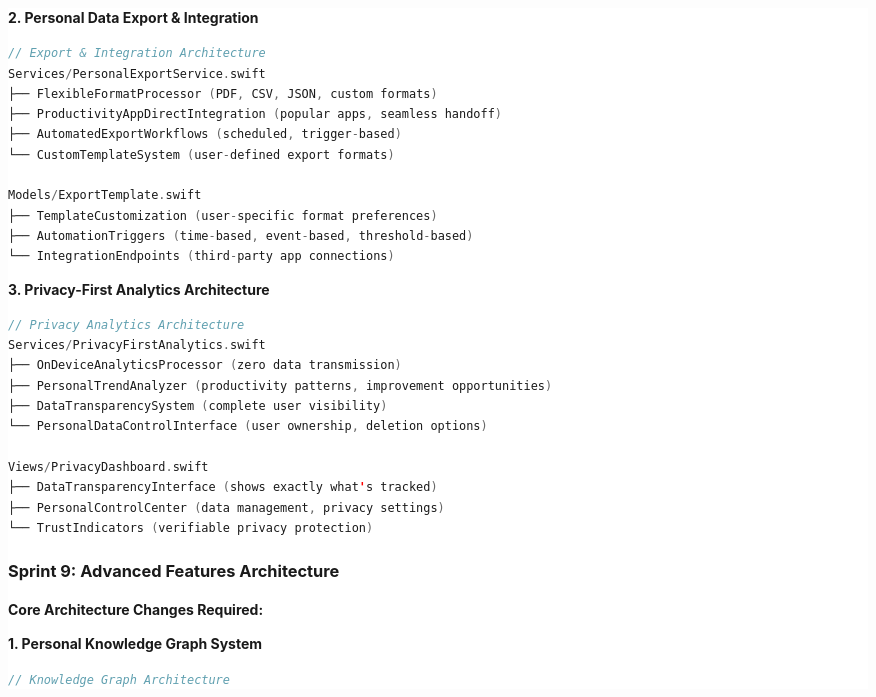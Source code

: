 **2. Personal Data Export & Integration**
```swift
// Export & Integration Architecture
Services/PersonalExportService.swift
├── FlexibleFormatProcessor (PDF, CSV, JSON, custom formats)
├── ProductivityAppDirectIntegration (popular apps, seamless handoff)
├── AutomatedExportWorkflows (scheduled, trigger-based)
└── CustomTemplateSystem (user-defined export formats)

Models/ExportTemplate.swift
├── TemplateCustomization (user-specific format preferences)
├── AutomationTriggers (time-based, event-based, threshold-based)
└── IntegrationEndpoints (third-party app connections)
```

**3. Privacy-First Analytics Architecture**
```swift
// Privacy Analytics Architecture
Services/PrivacyFirstAnalytics.swift
├── OnDeviceAnalyticsProcessor (zero data transmission)
├── PersonalTrendAnalyzer (productivity patterns, improvement opportunities)
├── DataTransparencySystem (complete user visibility)
└── PersonalDataControlInterface (user ownership, deletion options)

Views/PrivacyDashboard.swift
├── DataTransparencyInterface (shows exactly what's tracked)
├── PersonalControlCenter (data management, privacy settings)
└── TrustIndicators (verifiable privacy protection)
```

### Sprint 9: Advanced Features Architecture

**Core Architecture Changes Required:**

**1. Personal Knowledge Graph System**
```swift
// Knowledge Graph Architecture
